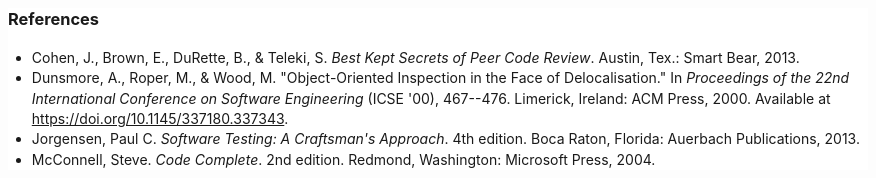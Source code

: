 ### References

- Cohen, J., Brown, E., DuRette, B., & Teleki, S. *Best Kept Secrets of Peer
  Code Review*. Austin, Tex.: Smart Bear, 2013.
- Dunsmore, A., Roper, M., & Wood, M. "Object-Oriented Inspection in the Face
  of Delocalisation." In *Proceedings of the 22nd International Conference on
  Software Engineering* (ICSE '00), 467--476. Limerick, Ireland: ACM Press, 2000.
  Available at <https://doi.org/10.1145/337180.337343>.
- Jorgensen, Paul C. *Software Testing: A Craftsman's Approach*. 4th edition.
  Boca Raton, Florida: Auerbach Publications, 2013.
- McConnell, Steve. *Code Complete*. 2nd edition. Redmond, Washington:
  Microsoft Press, 2004.




  







